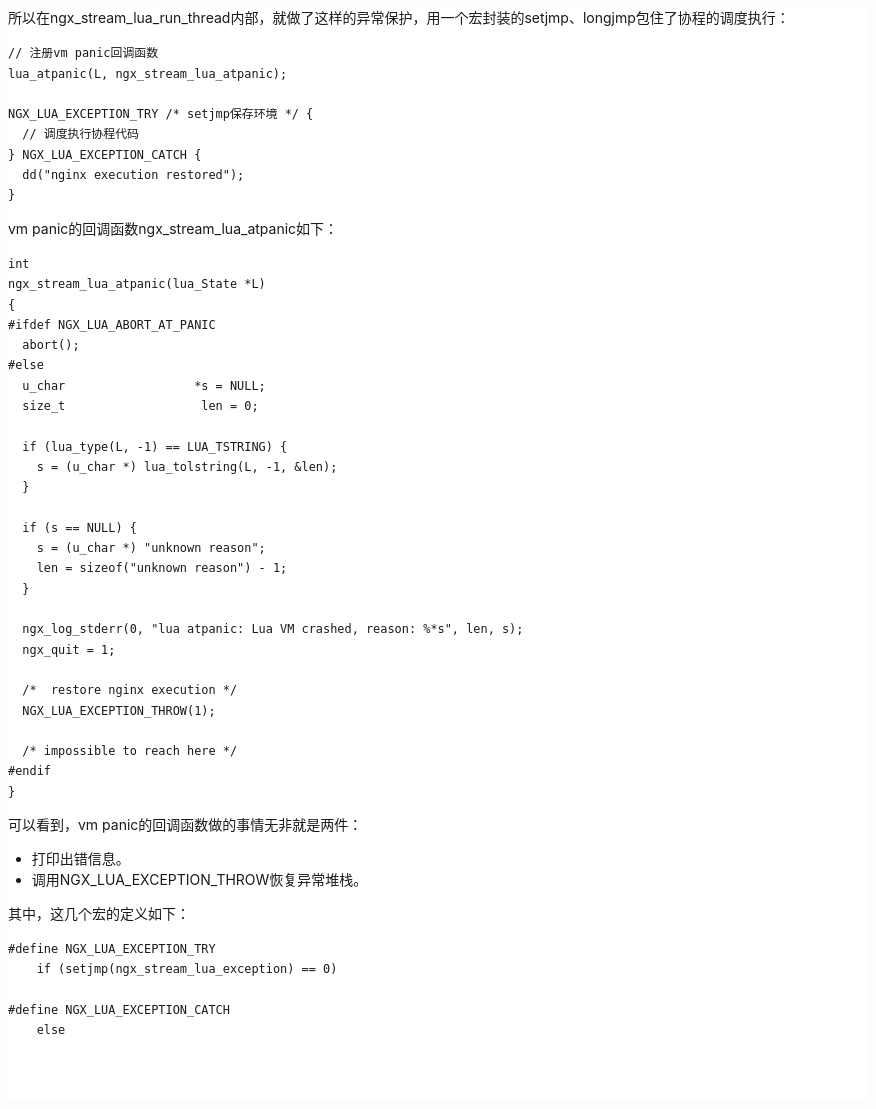 <p>所以在ngx_stream_lua_run_thread内部，就做了这样的异常保护，用一个宏封装的setjmp、longjmp包住了协程的调度执行：</p>

<pre><code class="language-C">// 注册vm panic回调函数
lua_atpanic(L, ngx_stream_lua_atpanic);

NGX_LUA_EXCEPTION_TRY /* setjmp保存环境 */ {
  // 调度执行协程代码
} NGX_LUA_EXCEPTION_CATCH {
  dd(&#34;nginx execution restored&#34;);
}
</code></pre>

<p>vm panic的回调函数ngx_stream_lua_atpanic如下：</p>

<pre><code class="language-C">int
ngx_stream_lua_atpanic(lua_State *L)
{
#ifdef NGX_LUA_ABORT_AT_PANIC
  abort();
#else
  u_char                  *s = NULL;
  size_t                   len = 0;

  if (lua_type(L, -1) == LUA_TSTRING) {
    s = (u_char *) lua_tolstring(L, -1, &amp;len);
  }

  if (s == NULL) {
    s = (u_char *) &#34;unknown reason&#34;;
    len = sizeof(&#34;unknown reason&#34;) - 1;
  }

  ngx_log_stderr(0, &#34;lua atpanic: Lua VM crashed, reason: %*s&#34;, len, s);
  ngx_quit = 1;

  /*  restore nginx execution */
  NGX_LUA_EXCEPTION_THROW(1);

  /* impossible to reach here */
#endif
}
</code></pre>

<p>可以看到，vm panic的回调函数做的事情无非就是两件：</p>

<ul>
<li>打印出错信息。</li>
<li>调用NGX_LUA_EXCEPTION_THROW恢复异常堆栈。</li>
</ul>

<p>其中，这几个宏的定义如下：</p>

<pre><code class="language-C">#define NGX_LUA_EXCEPTION_TRY                                               
    if (setjmp(ngx_stream_lua_exception) == 0)

#define NGX_LUA_EXCEPTION_CATCH                                             
    else
